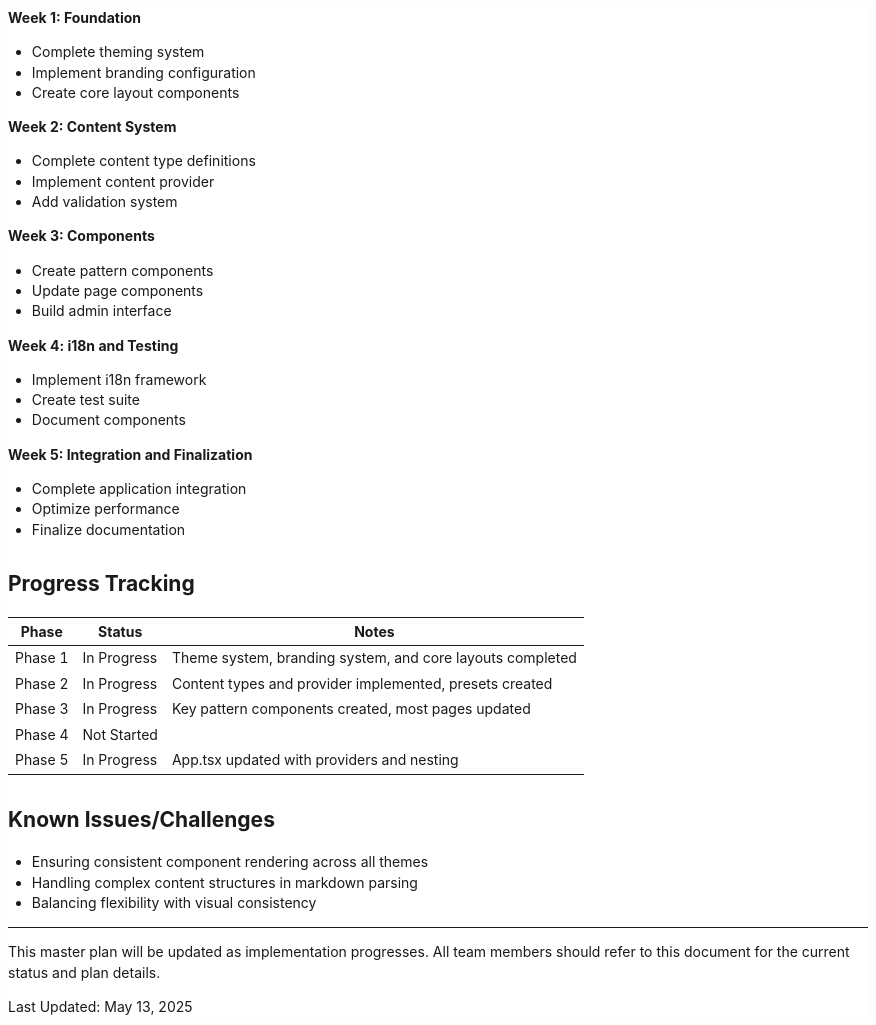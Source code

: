 **Week 1: Foundation**
- Complete theming system
- Implement branding configuration
- Create core layout components

**Week 2: Content System**
- Complete content type definitions
- Implement content provider
- Add validation system

**Week 3: Components**
- Create pattern components
- Update page components
- Build admin interface

**Week 4: i18n and Testing**
- Implement i18n framework
- Create test suite
- Document components

**Week 5: Integration and Finalization**
- Complete application integration
- Optimize performance
- Finalize documentation

## Progress Tracking

| Phase | Status | Notes |
|-------|--------|-------|
| Phase 1 | In Progress | Theme system, branding system, and core layouts completed |
| Phase 2 | In Progress | Content types and provider implemented, presets created |
| Phase 3 | In Progress | Key pattern components created, most pages updated |
| Phase 4 | Not Started | |
| Phase 5 | In Progress | App.tsx updated with providers and nesting |

## Known Issues/Challenges

- Ensuring consistent component rendering across all themes
- Handling complex content structures in markdown parsing
- Balancing flexibility with visual consistency

---

This master plan will be updated as implementation progresses. All team members should refer to this document for the current status and plan details.

Last Updated: May 13, 2025